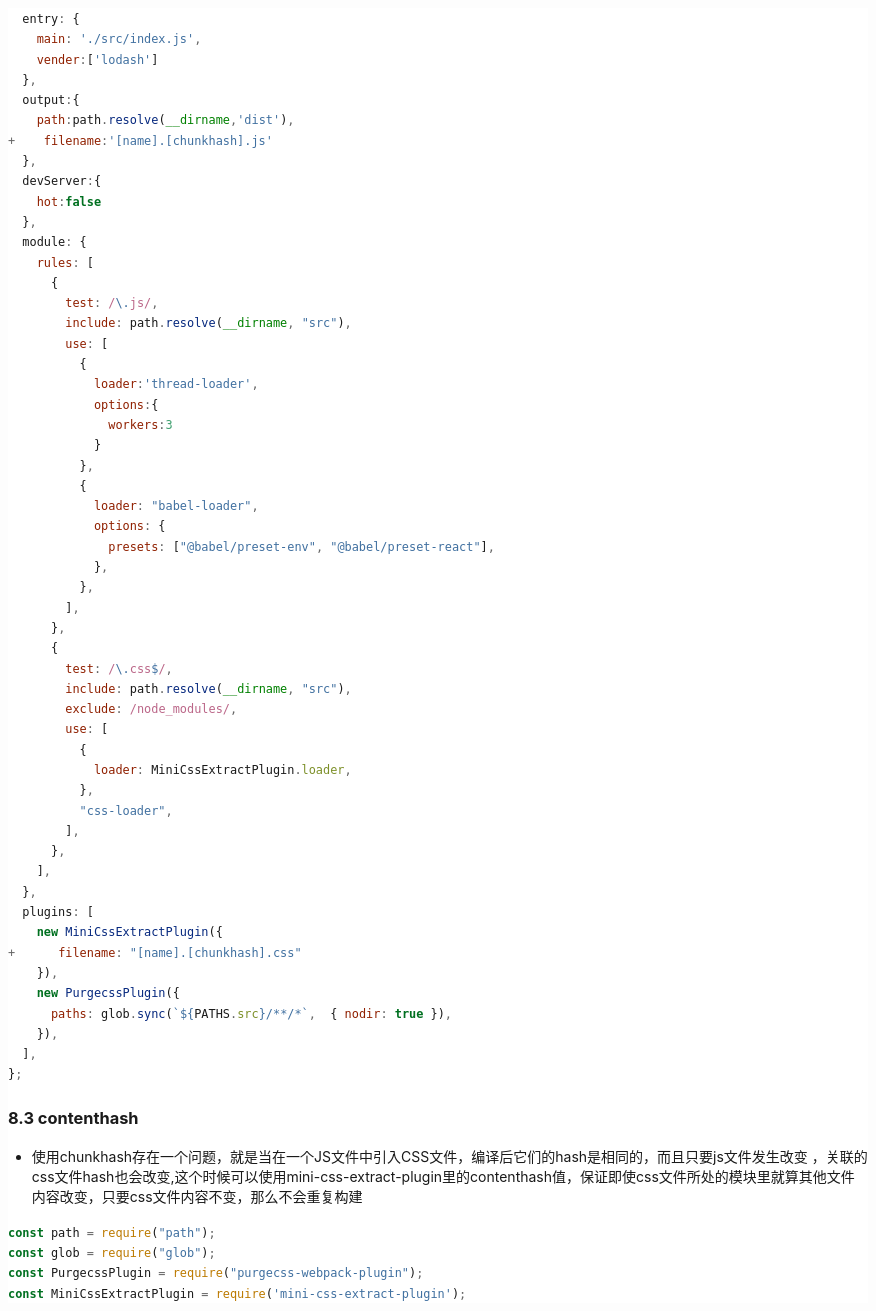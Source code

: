 ```js
  entry: {
    main: './src/index.js',
    vender:['lodash']
  },
  output:{
    path:path.resolve(__dirname,'dist'),
+    filename:'[name].[chunkhash].js'
  },
  devServer:{
    hot:false
  },
  module: {
    rules: [
      {
        test: /\.js/,
        include: path.resolve(__dirname, "src"),
        use: [
          {
            loader:'thread-loader',
            options:{
              workers:3
            }
          },
          {
            loader: "babel-loader",
            options: {
              presets: ["@babel/preset-env", "@babel/preset-react"],
            },
          },
        ],
      },
      {
        test: /\.css$/,
        include: path.resolve(__dirname, "src"),
        exclude: /node_modules/,
        use: [
          {
            loader: MiniCssExtractPlugin.loader,
          },
          "css-loader",
        ],
      },
    ],
  },
  plugins: [
    new MiniCssExtractPlugin({
+      filename: "[name].[chunkhash].css"
    }),
    new PurgecssPlugin({
      paths: glob.sync(`${PATHS.src}/**/*`,  { nodir: true }),
    }),
  ],
};
```
### 8.3 contenthash
- 使用chunkhash存在一个问题，就是当在一个JS文件中引入CSS文件，编译后它们的hash是相同的，而且只要js文件发生改变 ，关联的css文件hash也会改变,这个时候可以使用mini-css-extract-plugin里的contenthash值，保证即使css文件所处的模块里就算其他文件内容改变，只要css文件内容不变，那么不会重复构建
```js
const path = require("path");
const glob = require("glob");
const PurgecssPlugin = require("purgecss-webpack-plugin");
const MiniCssExtractPlugin = require('mini-css-extract-plugin');
```
